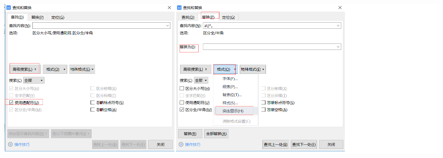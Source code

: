 <img src="Word%20WPS%E6%96%87%E6%9C%AC%E5%B8%B8%E7%94%A8%E9%80%9A%E9%85%8D%E7%AC%A6.assets/image-20221117093302908.png" alt="image-20221117093302908" style="zoom: 50%;" />                                           <img src="Word%20WPS%E6%96%87%E6%9C%AC%E5%B8%B8%E7%94%A8%E9%80%9A%E9%85%8D%E7%AC%A6.assets/image-20221117142035936.png" alt="image-20221117142035936" style="zoom:50%;" />
